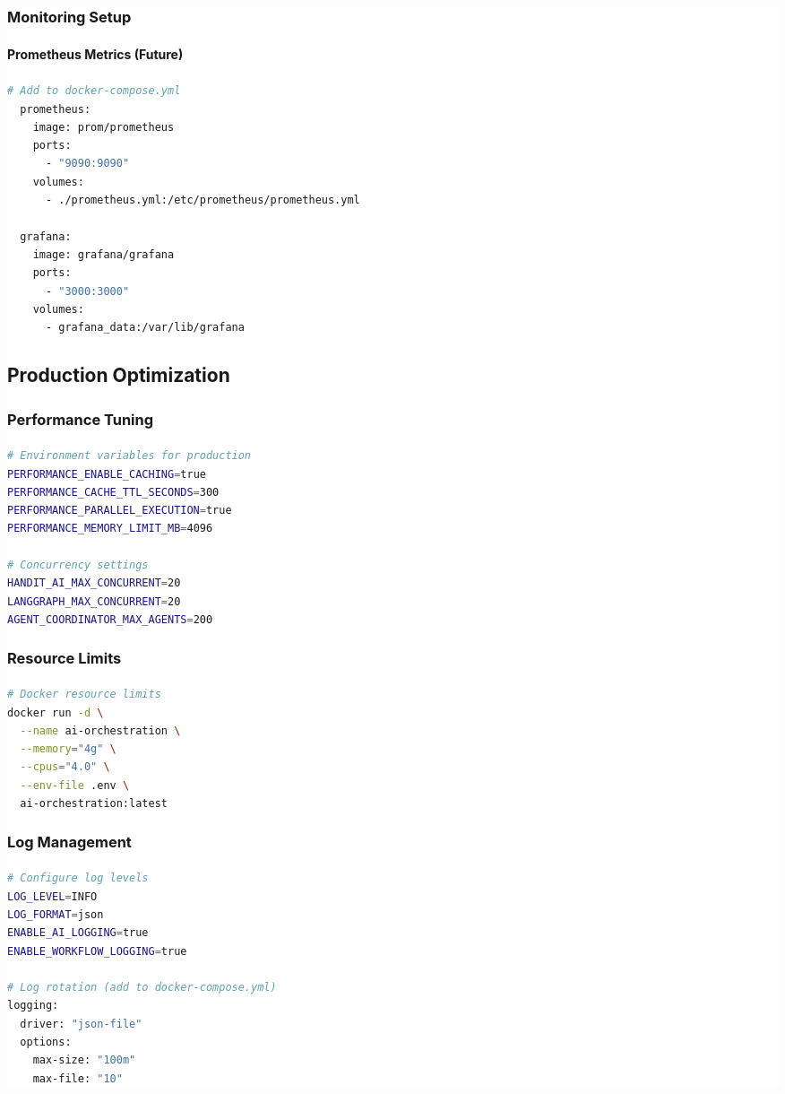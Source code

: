 ### Monitoring Setup

#### Prometheus Metrics (Future)
```bash
# Add to docker-compose.yml
  prometheus:
    image: prom/prometheus
    ports:
      - "9090:9090"
    volumes:
      - ./prometheus.yml:/etc/prometheus/prometheus.yml

  grafana:
    image: grafana/grafana
    ports:
      - "3000:3000"
    volumes:
      - grafana_data:/var/lib/grafana
```

## Production Optimization

### Performance Tuning
```bash
# Environment variables for production
PERFORMANCE_ENABLE_CACHING=true
PERFORMANCE_CACHE_TTL_SECONDS=300
PERFORMANCE_PARALLEL_EXECUTION=true
PERFORMANCE_MEMORY_LIMIT_MB=4096

# Concurrency settings
HANDIT_AI_MAX_CONCURRENT=20
LANGGRAPH_MAX_CONCURRENT=20
AGENT_COORDINATOR_MAX_AGENTS=200
```

### Resource Limits
```bash
# Docker resource limits
docker run -d \
  --name ai-orchestration \
  --memory="4g" \
  --cpus="4.0" \
  --env-file .env \
  ai-orchestration:latest
```

### Log Management
```bash
# Configure log levels
LOG_LEVEL=INFO
LOG_FORMAT=json
ENABLE_AI_LOGGING=true
ENABLE_WORKFLOW_LOGGING=true

# Log rotation (add to docker-compose.yml)
logging:
  driver: "json-file"
  options:
    max-size: "100m"
    max-file: "10"
```
